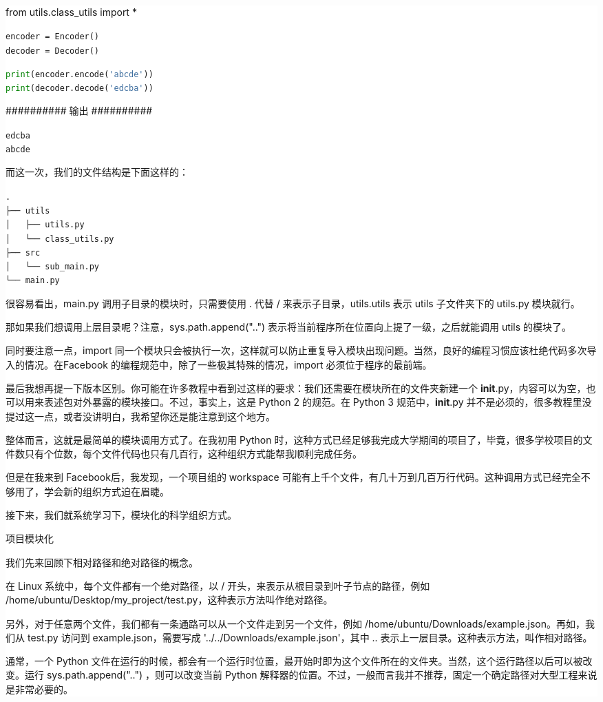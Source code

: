 from utils.class_utils import *

```text
encoder = Encoder()
decoder = Decoder()
```

```python
print(encoder.encode('abcde'))
print(decoder.decode('edcba'))
```

########## 输出 ##########

```text
edcba
abcde
```


而这一次，我们的文件结构是下面这样的：

```text
.
├── utils
│   ├── utils.py
│   └── class_utils.py
├── src
│   └── sub_main.py
└── main.py
```


很容易看出，main.py 调用子目录的模块时，只需要使用 . 代替 / 来表示子目录，utils.utils 表示 utils 子文件夹下的 utils.py 模块就行。

那如果我们想调用上层目录呢？注意，sys.path.append("..") 表示将当前程序所在位置向上提了一级，之后就能调用 utils 的模块了。

同时要注意一点，import 同一个模块只会被执行一次，这样就可以防止重复导入模块出现问题。当然，良好的编程习惯应该杜绝代码多次导入的情况。在Facebook 的编程规范中，除了一些极其特殊的情况，import 必须位于程序的最前端。

最后我想再提一下版本区别。你可能在许多教程中看到过这样的要求：我们还需要在模块所在的文件夹新建一个 __init__.py，内容可以为空，也可以用来表述包对外暴露的模块接口。不过，事实上，这是 Python 2 的规范。在 Python 3 规范中，__init__.py 并不是必须的，很多教程里没提过这一点，或者没讲明白，我希望你还是能注意到这个地方。

整体而言，这就是最简单的模块调用方式了。在我初用 Python 时，这种方式已经足够我完成大学期间的项目了，毕竟，很多学校项目的文件数只有个位数，每个文件代码也只有几百行，这种组织方式能帮我顺利完成任务。

但是在我来到 Facebook后，我发现，一个项目组的 workspace 可能有上千个文件，有几十万到几百万行代码。这种调用方式已经完全不够用了，学会新的组织方式迫在眉睫。

接下来，我们就系统学习下，模块化的科学组织方式。

项目模块化

我们先来回顾下相对路径和绝对路径的概念。

在 Linux 系统中，每个文件都有一个绝对路径，以 / 开头，来表示从根目录到叶子节点的路径，例如 /home/ubuntu/Desktop/my_project/test.py，这种表示方法叫作绝对路径。

另外，对于任意两个文件，我们都有一条通路可以从一个文件走到另一个文件，例如 /home/ubuntu/Downloads/example.json。再如，我们从 test.py 访问到 example.json，需要写成 '../../Downloads/example.json'，其中 .. 表示上一层目录。这种表示方法，叫作相对路径。

通常，一个 Python 文件在运行的时候，都会有一个运行时位置，最开始时即为这个文件所在的文件夹。当然，这个运行路径以后可以被改变。运行 sys.path.append("..") ，则可以改变当前 Python 解释器的位置。不过，一般而言我并不推荐，固定一个确定路径对大型工程来说是非常必要的。
